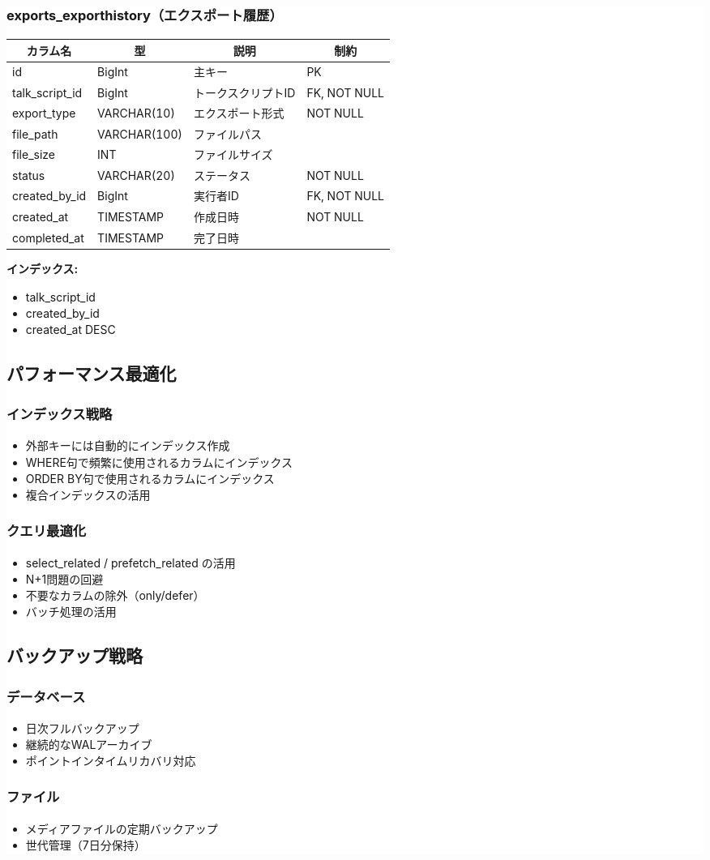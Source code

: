 ### exports_exporthistory（エクスポート履歴）
| カラム名 | 型 | 説明 | 制約 |
|---------|---|------|------|
| id | BigInt | 主キー | PK |
| talk_script_id | BigInt | トークスクリプトID | FK, NOT NULL |
| export_type | VARCHAR(10) | エクスポート形式 | NOT NULL |
| file_path | VARCHAR(100) | ファイルパス | |
| file_size | INT | ファイルサイズ | |
| status | VARCHAR(20) | ステータス | NOT NULL |
| created_by_id | BigInt | 実行者ID | FK, NOT NULL |
| created_at | TIMESTAMP | 作成日時 | NOT NULL |
| completed_at | TIMESTAMP | 完了日時 | |

**インデックス:**
- talk_script_id
- created_by_id
- created_at DESC

## パフォーマンス最適化

### インデックス戦略
- 外部キーには自動的にインデックス作成
- WHERE句で頻繁に使用されるカラムにインデックス
- ORDER BY句で使用されるカラムにインデックス
- 複合インデックスの活用

### クエリ最適化
- select_related / prefetch_related の活用
- N+1問題の回避
- 不要なカラムの除外（only/defer）
- バッチ処理の活用

## バックアップ戦略

### データベース
- 日次フルバックアップ
- 継続的なWALアーカイブ
- ポイントインタイムリカバリ対応

### ファイル
- メディアファイルの定期バックアップ
- 世代管理（7日分保持）

